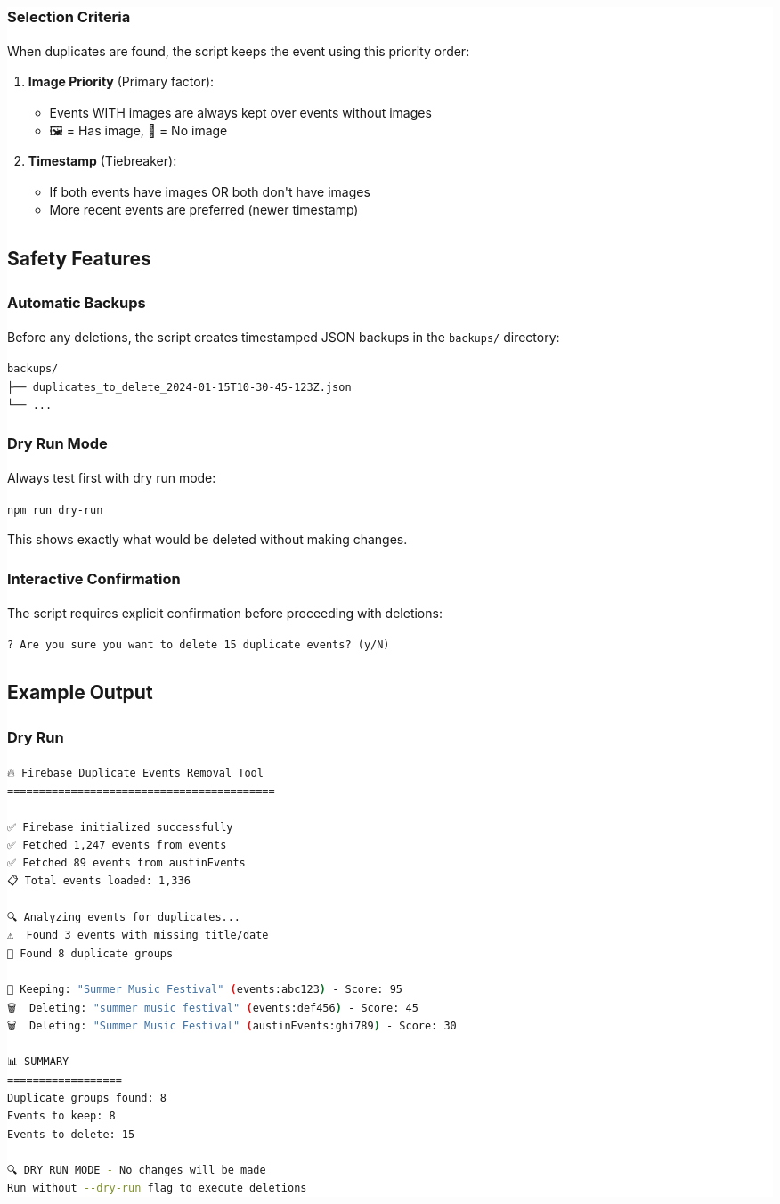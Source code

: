 ### Selection Criteria
When duplicates are found, the script keeps the event using this priority order:

1. **Image Priority** (Primary factor):
   - Events WITH images are always kept over events without images
   - 🖼️ = Has image, 📝 = No image

2. **Timestamp** (Tiebreaker):
   - If both events have images OR both don't have images
   - More recent events are preferred (newer timestamp)

## Safety Features

### Automatic Backups
Before any deletions, the script creates timestamped JSON backups in the `backups/` directory:
```
backups/
├── duplicates_to_delete_2024-01-15T10-30-45-123Z.json
└── ...
```

### Dry Run Mode
Always test first with dry run mode:
```bash
npm run dry-run
```

This shows exactly what would be deleted without making changes.

### Interactive Confirmation
The script requires explicit confirmation before proceeding with deletions:
```
? Are you sure you want to delete 15 duplicate events? (y/N)
```

## Example Output

### Dry Run
```bash
🔥 Firebase Duplicate Events Removal Tool
==========================================

✅ Firebase initialized successfully
✅ Fetched 1,247 events from events
✅ Fetched 89 events from austinEvents
📋 Total events loaded: 1,336

🔍 Analyzing events for duplicates...
⚠️  Found 3 events with missing title/date
🔄 Found 8 duplicate groups

📌 Keeping: "Summer Music Festival" (events:abc123) - Score: 95
🗑️  Deleting: "summer music festival" (events:def456) - Score: 45
🗑️  Deleting: "Summer Music Festival" (austinEvents:ghi789) - Score: 30

📊 SUMMARY
==================
Duplicate groups found: 8
Events to keep: 8
Events to delete: 15

🔍 DRY RUN MODE - No changes will be made
Run without --dry-run flag to execute deletions
```